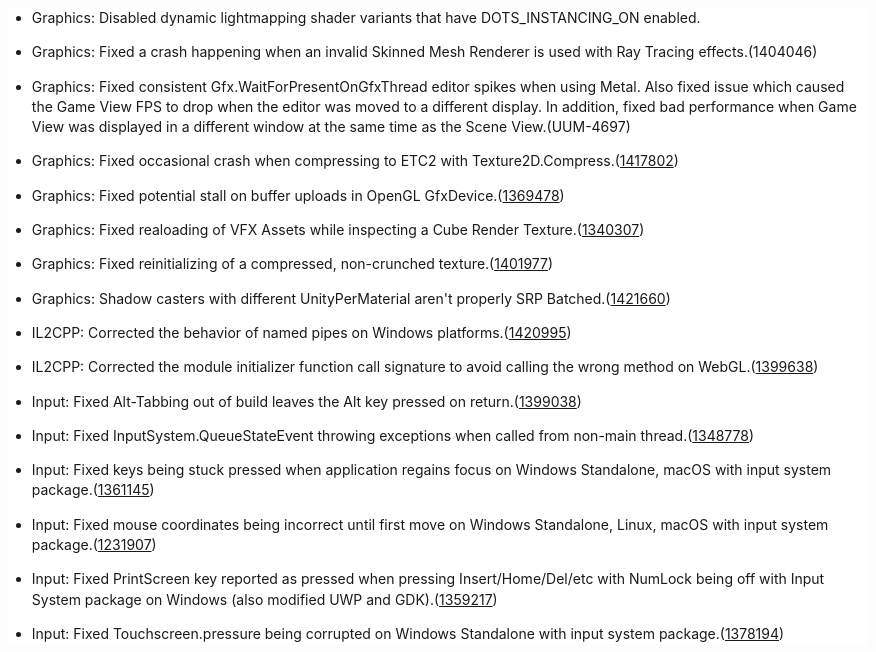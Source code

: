 -   Graphics: Disabled dynamic lightmapping shader variants that have DOTS_INSTANCING_ON enabled.

-   Graphics: Fixed a crash happening when an invalid Skinned Mesh Renderer is used with Ray Tracing effects.(1404046)

-   Graphics: Fixed consistent Gfx.WaitForPresentOnGfxThread editor spikes when using Metal. Also fixed issue which caused the Game View FPS to drop when the editor was moved to a different display. In addition, fixed bad performance when Game View was displayed in a different window at the same time as the Scene View.(UUM-4697)

-   Graphics: Fixed occasional crash when compressing to ETC2 with Texture2D.Compress.([1417802](https://issuetracker.unity3d.com/issues/unity-crashes-when-compressing-texture-with-non-power-of-2-dimension-size-texture-using-texture2d-dot-compress))

-   Graphics: Fixed potential stall on buffer uploads in OpenGL GfxDevice.([1369478](https://issuetracker.unity3d.com/issues/android-consecutive-calls-to-graphics-dot-drawprocedural-take-a-huge-amount-of-time-on-mali-gpus))

-   Graphics: Fixed realoading of VFX Assets while inspecting a Cube Render Texture.([1340307](https://issuetracker.unity3d.com/issues/vfxs-reimport-when-entering-play-mode-if-a-render-texture-of-dimension-cube-is-selected))

-   Graphics: Fixed reinitializing of a compressed, non-crunched texture.([1401977](https://issuetracker.unity3d.com/issues/texture2d-dot-reinitialize-throws-error-when-resizing-with-a-compressed-textureformat))

-   Graphics: Shadow casters with different UnityPerMaterial aren\'t properly SRP Batched.([1421660](https://issuetracker.unity3d.com/issues/shadow-casters-cant-be-srp-batched-when-they-have-different-unitypermaterial-values))

-   IL2CPP: Corrected the behavior of named pipes on Windows platforms.([1420995](https://issuetracker.unity3d.com/issues/il2cpp-platformnotsupportedexception-when-instantiating-a-system-dot-io-dot-pipes-dot-namedpipeclientstream))

-   IL2CPP: Corrected the module initializer function call signature to avoid calling the wrong method on WebGL.([1399638](https://issuetracker.unity3d.com/issues/webgl-player-freezes-on-startup-when-calling-getmonomanagerptr))

-   Input: Fixed Alt-Tabbing out of build leaves the Alt key pressed on return.([1399038](https://issuetracker.unity3d.com/issues/alt-tabbing-out-of-build-leaves-the-alt-key-pressed-on-return))

-   Input: Fixed InputSystem.QueueStateEvent throwing exceptions when called from non-main thread.([1348778](https://issuetracker.unity3d.com/issues/inputsystem-new-inputsystem-queuestateevent-cannot-be-called-from-another-thread))

-   Input: Fixed keys being stuck pressed when application regains focus on Windows Standalone, macOS with input system package.([1361145](https://issuetracker.unity3d.com/issues/ispressed-keeps-returning-true-when-it-was-true-before-minimizing-the-build-window))

-   Input: Fixed mouse coordinates being incorrect until first move on Windows Standalone, Linux, macOS with input system package.([1231907](https://issuetracker.unity3d.com/issues/mouse-coordinates-reported-as-00-until-the-first-move))

-   Input: Fixed PrintScreen key reported as pressed when pressing Insert/Home/Del/etc with NumLock being off with Input System package on Windows (also modified UWP and GDK).([1359217](https://issuetracker.unity3d.com/issues/certain-input-system-keys-trigger-prtscn-with-either-numlock-on-or-off))

-   Input: Fixed Touchscreen.pressure being corrupted on Windows Standalone with input system package.([1378194](https://issuetracker.unity3d.com/issues/touchscreen-dot-pressure-memory-not-cleared-leading-to-nan-value))
